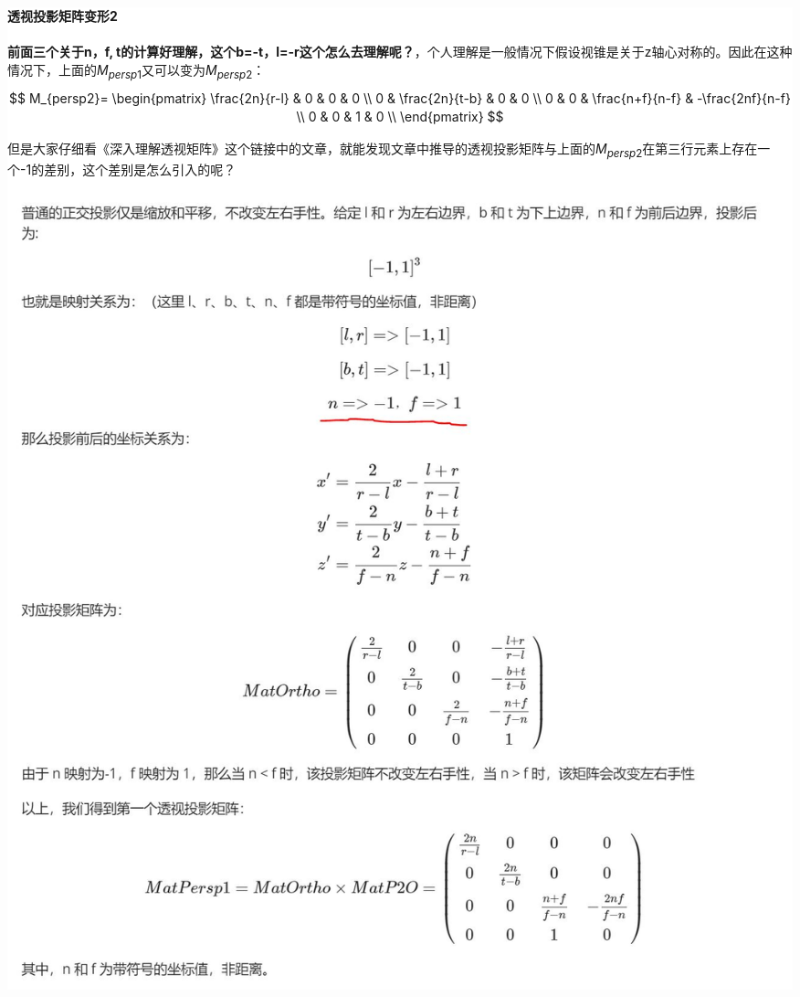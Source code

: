 
#### 透视投影矩阵变形2

**前面三个关于n，f, t的计算好理解，这个b=-t，l=-r这个怎么去理解呢？**，个人理解是一般情况下假设视锥是关于z轴心对称的。因此在这种情况下，上面的$M_{persp1}$又可以变为$M_{persp2}$：
$$
M_{persp2}=
  \begin{pmatrix}
    \frac{2n}{r-l} & 0 & 0 & 0 \\ 
    0 & \frac{2n}{t-b} & 0 & 0 \\ 
    0 & 0 & \frac{n+f}{n-f} & -\frac{2nf}{n-f} \\ 
    0 & 0 & 1 & 0 \\  
  \end{pmatrix}
$$

但是大家仔细看《深入理解透视矩阵》这个链接中的文章，就能发现文章中推导的透视投影矩阵与上面的$M_{persp2}$在第三行元素上存在一个-1的差别，这个差别是怎么引入的呢？

![](img/ortho_perspec_2024_10_9.JPG)
